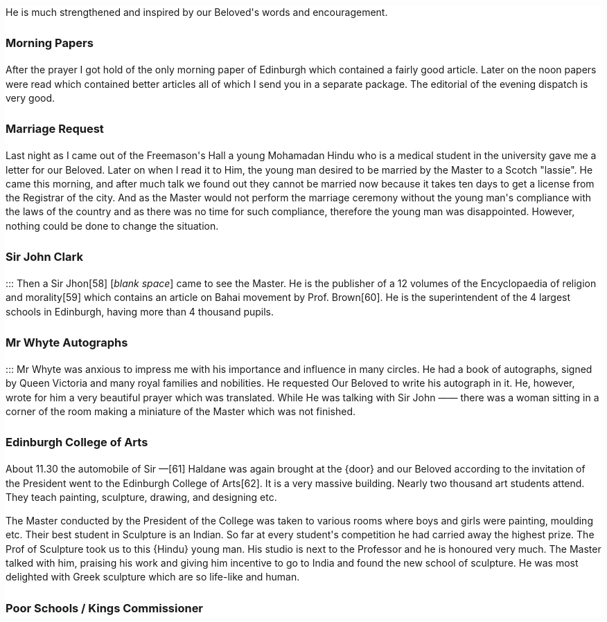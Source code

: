 He is much strengthened and inspired by our Beloved's words and encouragement.

### Morning Papers

After the prayer I got hold of the only morning paper of Edinburgh which contained a fairly good article. Later on the noon papers were read which contained better articles all of which I send you in a separate package. The editorial of the evening dispatch is very good.

### Marriage Request

Last night as I came out of the Freemason's Hall a young Mohamadan Hindu who is a medical student in the university gave me a letter for our Beloved. Later on when I read it to Him, the young man desired to be married by the Master to a Scotch "lassie". He came this morning, and after much talk we found out they cannot be married now because it takes ten days to get a license from the Registrar of the city. And as the Master would not perform the marriage ceremony without the young man's compliance with the laws of the country and as there was no time for such compliance, therefore the young man was disappointed. However, nothing could be done to change the situation.

### Sir John Clark

::: Then a Sir Jhon\[58\] \[_blank space_\] came to see the Master. He is the publisher of a 12 volumes of the Encyclopaedia of religion and morality\[59\] which contains an article on Bahai movement by Prof. Brown\[60\]. He is the superintendent of the 4 largest schools in Edinburgh, having more than 4 thousand pupils.

### Mr Whyte Autographs

::: Mr Whyte was anxious to impress me with his importance and influence in many circles. He had a book of autographs, signed by Queen Victoria and many royal families and nobilities. He requested Our Beloved to write his autograph in it. He, however, wrote for him a very beautiful prayer which was translated. While He was talking with Sir John —— there was a woman sitting in a corner of the room making a miniature of the Master which was not finished.

### Edinburgh College of Arts

About 11.30 the automobile of Sir —\[61\] Haldane was again brought at the {door} and our Beloved according to the invitation of the President went to the Edinburgh College of Arts\[62\]. It is a very massive building. Nearly two thousand art students attend. They teach painting, sculpture, drawing, and designing etc.

The Master conducted by the President of the College was taken to various rooms where boys and girls were painting, moulding etc. Their best student in Sculpture is an Indian. So far at every student's competition he had carried away the highest prize. The Prof of Sculpture took us to this {Hindu} young man. His studio is next to the Professor and he is honoured very much. The Master talked with him, praising his work and giving him incentive to go to India and found the new school of sculpture. He was most delighted with Greek sculpture which are so life-like and human.

### Poor Schools / Kings Commissioner
